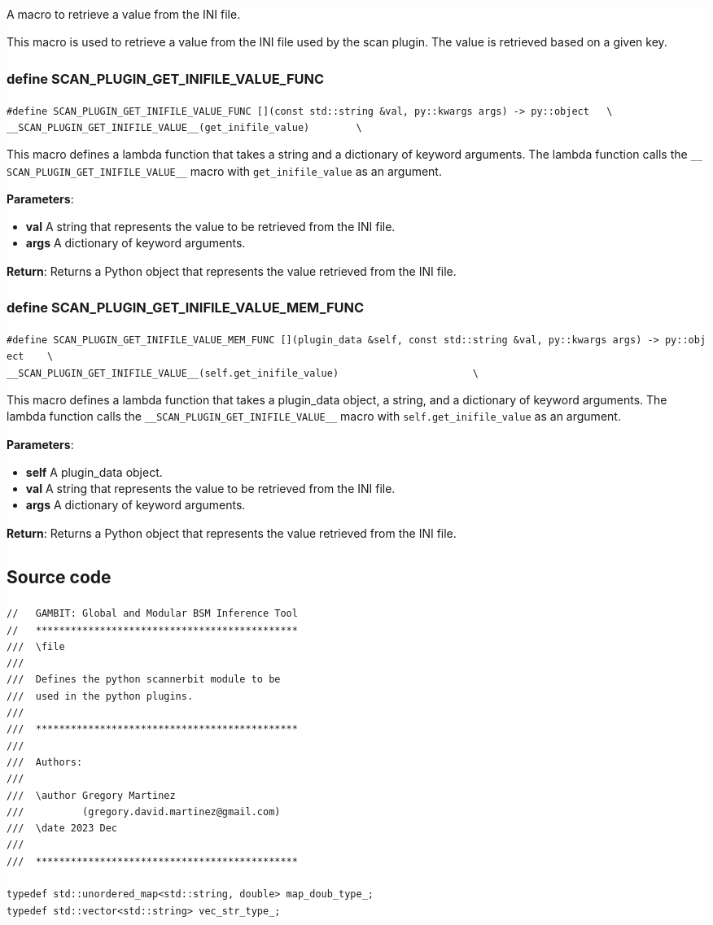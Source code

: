 A macro to retrieve a value from the INI file. 

This macro is used to retrieve a value from the INI file used by the scan plugin. The value is retrieved based on a given key. 


### define SCAN_PLUGIN_GET_INIFILE_VALUE_FUNC

```
#define SCAN_PLUGIN_GET_INIFILE_VALUE_FUNC [](const std::string &val, py::kwargs args) -> py::object   \
__SCAN_PLUGIN_GET_INIFILE_VALUE__(get_inifile_value)        \
```

This macro defines a lambda function that takes a string and a dictionary of keyword arguments. The lambda function calls the `__SCAN_PLUGIN_GET_INIFILE_VALUE__` macro with `get_inifile_value` as an argument. 

**Parameters**: 

  * **val** A string that represents the value to be retrieved from the INI file. 
  * **args** A dictionary of keyword arguments. 


**Return**: Returns a Python object that represents the value retrieved from the INI file. 

### define SCAN_PLUGIN_GET_INIFILE_VALUE_MEM_FUNC

```
#define SCAN_PLUGIN_GET_INIFILE_VALUE_MEM_FUNC [](plugin_data &self, const std::string &val, py::kwargs args) -> py::object    \
__SCAN_PLUGIN_GET_INIFILE_VALUE__(self.get_inifile_value)                       \
```

This macro defines a lambda function that takes a plugin_data object, a string, and a dictionary of keyword arguments. The lambda function calls the `__SCAN_PLUGIN_GET_INIFILE_VALUE__` macro with `self.get_inifile_value` as an argument. 

**Parameters**: 

  * **self** A plugin_data object. 
  * **val** A string that represents the value to be retrieved from the INI file. 
  * **args** A dictionary of keyword arguments. 


**Return**: Returns a Python object that represents the value retrieved from the INI file. 

## Source code

```
//   GAMBIT: Global and Modular BSM Inference Tool
//   *********************************************
///  \file
///
///  Defines the python scannerbit module to be 
///  used in the python plugins.
///
///  *********************************************
///
///  Authors:
///
///  \author Gregory Martinez
///          (gregory.david.martinez@gmail.com)
///  \date 2023 Dec
///
///  *********************************************

typedef std::unordered_map<std::string, double> map_doub_type_;
typedef std::vector<std::string> vec_str_type_;

```
